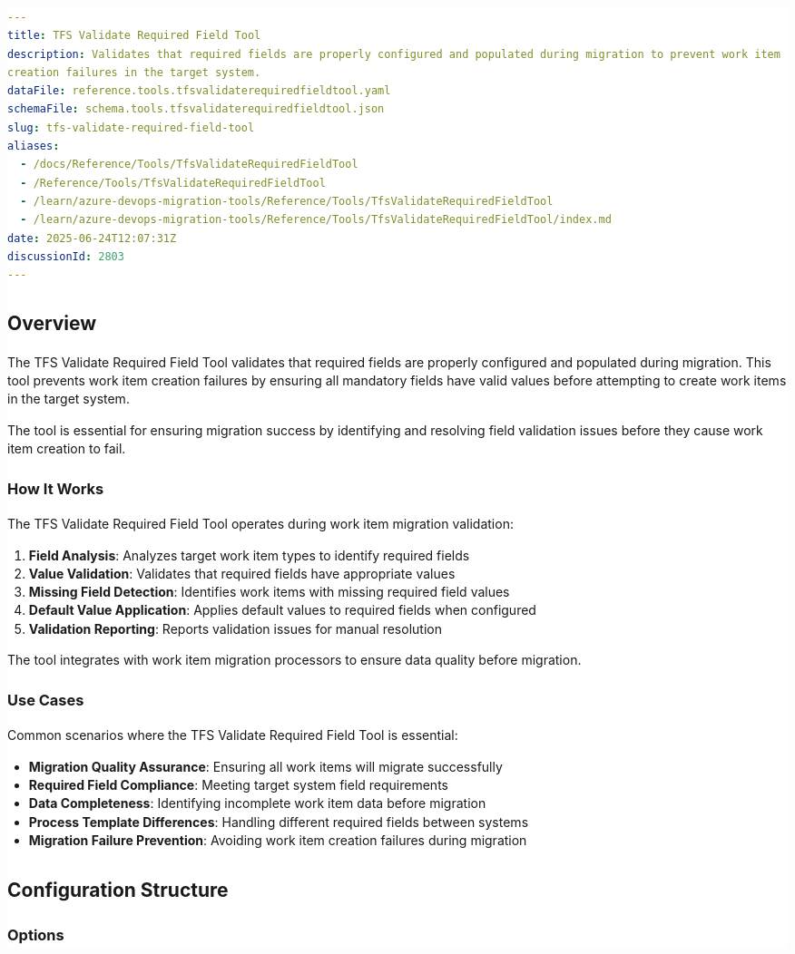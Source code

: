 ```yaml
---
title: TFS Validate Required Field Tool
description: Validates that required fields are properly configured and populated during migration to prevent work item creation failures in the target system.
dataFile: reference.tools.tfsvalidaterequiredfieldtool.yaml
schemaFile: schema.tools.tfsvalidaterequiredfieldtool.json
slug: tfs-validate-required-field-tool
aliases:
  - /docs/Reference/Tools/TfsValidateRequiredFieldTool
  - /Reference/Tools/TfsValidateRequiredFieldTool
  - /learn/azure-devops-migration-tools/Reference/Tools/TfsValidateRequiredFieldTool
  - /learn/azure-devops-migration-tools/Reference/Tools/TfsValidateRequiredFieldTool/index.md
date: 2025-06-24T12:07:31Z
discussionId: 2803
---
```


## Overview

The TFS Validate Required Field Tool validates that required fields are properly configured and populated during migration. This tool prevents work item creation failures by ensuring all mandatory fields have valid values before attempting to create work items in the target system.

The tool is essential for ensuring migration success by identifying and resolving field validation issues before they cause work item creation to fail.

### How It Works

The TFS Validate Required Field Tool operates during work item migration validation:

1. **Field Analysis**: Analyzes target work item types to identify required fields
2. **Value Validation**: Validates that required fields have appropriate values
3. **Missing Field Detection**: Identifies work items with missing required field values
4. **Default Value Application**: Applies default values to required fields when configured
5. **Validation Reporting**: Reports validation issues for manual resolution

The tool integrates with work item migration processors to ensure data quality before migration.

### Use Cases

Common scenarios where the TFS Validate Required Field Tool is essential:

- **Migration Quality Assurance**: Ensuring all work items will migrate successfully
- **Required Field Compliance**: Meeting target system field requirements
- **Data Completeness**: Identifying incomplete work item data before migration
- **Process Template Differences**: Handling different required fields between systems
- **Migration Failure Prevention**: Avoiding work item creation failures during migration

## Configuration Structure

### Options
